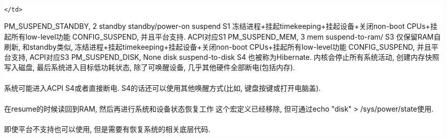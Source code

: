     </td>
  </tr>
  <tr>
    <td>
    PM_SUSPEND_STANDBY, 2
    </td>
    <td>
    standby
    </td>
    <td>
    standby/power-on suspend
    </td>
    <td>
    S1
    </td>
    <td>
    冻结进程+挂起timekeeping+挂起设备+关闭non-boot CPUs+挂起所有low-level功能
    </td>
    <td>
    CONFIG_SUSPEND, 并且平台支持. ACPI对应S1
    </td>
  </tr>
  <tr>
    <td>
    PM_SUSPEND_MEM, 3
    </td>
    <td>
    mem
    </td>
    <td>
    suspend-to-ram/
    </td>
    <td>
    S3
    </td>
    <td>
    仅保留RAM自刷新, 和standby类似, 冻结进程+挂起timekeeping+挂起设备+关闭non-boot CPUs+挂起所有low-level功能
    </td>
    <td>
    CONFIG_SUSPEND, 并且平台支持, ACPI对应S3
    </td>
  </tr>
  <tr>
    <td>
    PM_SUSPEND_DISK, None
    </td>
    <td>
    disk
    </td>
    <td>
    suspend-to-disk
    </td>
    <td>
    S4
    </td>
    <td>
    也被称为Hibernate. 内核会停止所有系统活动, 创建内存快照写入磁盘, 最后系统进入目标低功耗状态, 除了可唤醒设备, 几乎其他硬件全部断电(包括内存).<br><br>
    系统可能进入ACPI S4或者直接断电. S4的话还可以使用其他唤醒方式(比如, 键盘按键或打开电脑盖).<br><br>
    在resume的时候读回到RAM, 然后再进行系统和设备状态恢复工作
    </td>
    <td>
    这个宏定义已经移除, 但可通过echo "disk" > /sys/power/state使用.<br><br>
    即使平台不支持也可以使用, 但是需要有恢复系统的相关底层代码.
    </td>